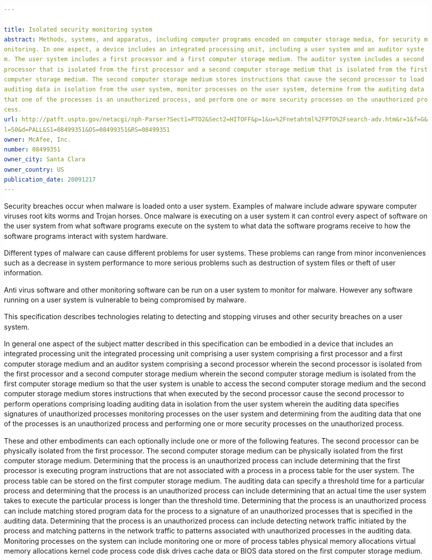 ```yaml
---

title: Isolated security monitoring system
abstract: Methods, systems, and apparatus, including computer programs encoded on computer storage media, for security monitoring. In one aspect, a device includes an integrated processing unit, including a user system and an auditor system. The user system includes a first processor and a first computer storage medium. The auditor system includes a second processor that is isolated from the first processor and a second computer storage medium that is isolated from the first computer storage medium. The second computer storage medium stores instructions that cause the second processor to load auditing data in isolation from the user system, monitor processes on the user system, determine from the auditing data that one of the processes is an unauthorized process, and perform one or more security processes on the unauthorized process.
url: http://patft.uspto.gov/netacgi/nph-Parser?Sect1=PTO2&Sect2=HITOFF&p=1&u=%2Fnetahtml%2FPTO%2Fsearch-adv.htm&r=1&f=G&l=50&d=PALL&S1=08499351&OS=08499351&RS=08499351
owner: McAfee, Inc.
number: 08499351
owner_city: Santa Clara
owner_country: US
publication_date: 20091217
---
```

Security breaches occur when malware is loaded onto a user system. Examples of malware include adware spyware computer viruses root kits worms and Trojan horses. Once malware is executing on a user system it can control every aspect of software on the user system from what software programs execute on the system to what data the software programs receive to how the software programs interact with system hardware.

Different types of malware can cause different problems for user systems. These problems can range from minor inconveniences such as a decrease in system performance to more serious problems such as destruction of system files or theft of user information.

Anti virus software and other monitoring software can be run on a user system to monitor for malware. However any software running on a user system is vulnerable to being compromised by malware.

This specification describes technologies relating to detecting and stopping viruses and other security breaches on a user system.

In general one aspect of the subject matter described in this specification can be embodied in a device that includes an integrated processing unit the integrated processing unit comprising a user system comprising a first processor and a first computer storage medium and an auditor system comprising a second processor wherein the second processor is isolated from the first processor and a second computer storage medium wherein the second computer storage medium is isolated from the first computer storage medium so that the user system is unable to access the second computer storage medium and the second computer storage medium stores instructions that when executed by the second processor cause the second processor to perform operations comprising loading auditing data in isolation from the user system wherein the auditing data specifies signatures of unauthorized processes monitoring processes on the user system and determining from the auditing data that one of the processes is an unauthorized process and performing one or more security processes on the unauthorized process.

These and other embodiments can each optionally include one or more of the following features. The second processor can be physically isolated from the first processor. The second computer storage medium can be physically isolated from the first computer storage medium. Determining that the process is an unauthorized process can include determining that the first processor is executing program instructions that are not associated with a process in a process table for the user system. The process table can be stored on the first computer storage medium. The auditing data can specify a threshold time for a particular process and determining that the process is an unauthorized process can include determining that an actual time the user system takes to execute the particular process is longer than the threshold time. Determining that the process is an unauthorized process can include matching stored program data for the process to a signature of an unauthorized processes that is specified in the auditing data. Determining that the process is an unauthorized process can include detecting network traffic initiated by the process and matching patterns in the network traffic to patterns associated with unauthorized processes in the auditing data. Monitoring processes on the system can include monitoring one or more of process tables physical memory allocations virtual memory allocations kernel code process code disk drives cache data or BIOS data stored on the first computer storage medium.